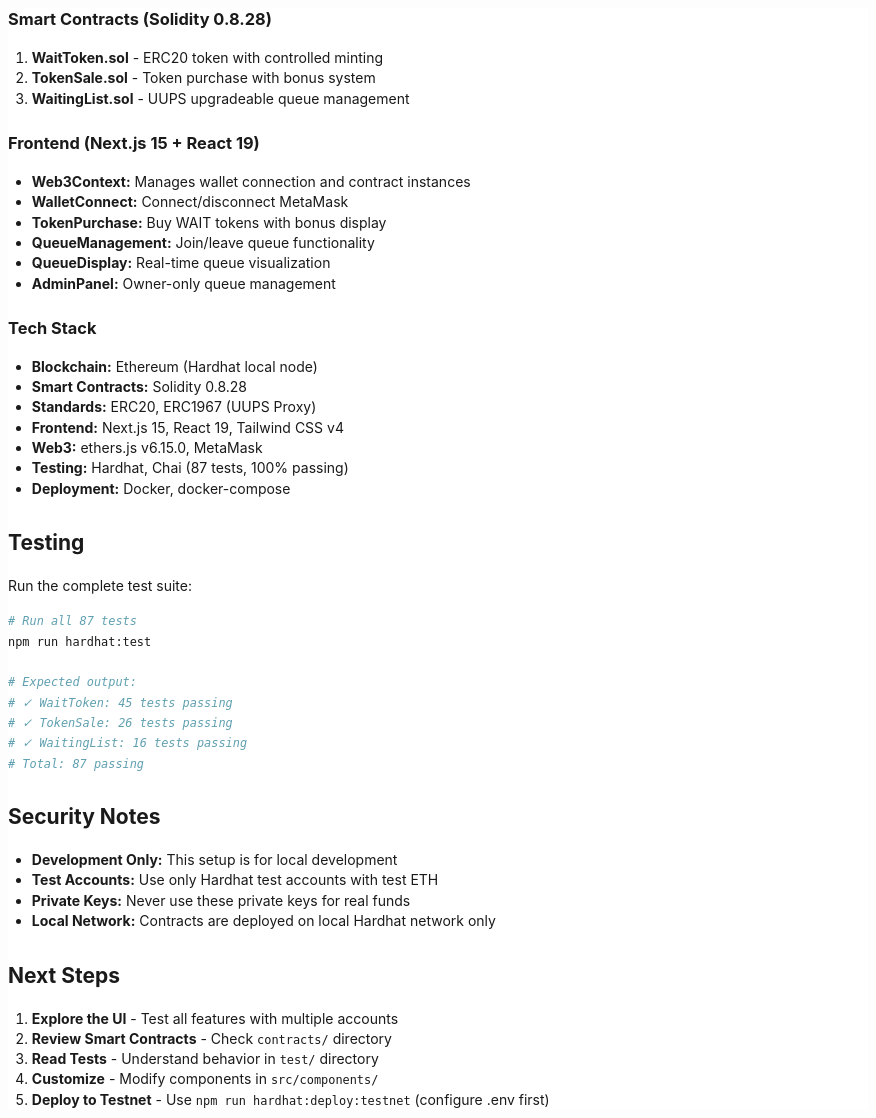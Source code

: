 ### Smart Contracts (Solidity 0.8.28)

1. **WaitToken.sol** - ERC20 token with controlled minting
2. **TokenSale.sol** - Token purchase with bonus system
3. **WaitingList.sol** - UUPS upgradeable queue management

### Frontend (Next.js 15 + React 19)

- **Web3Context:** Manages wallet connection and contract instances
- **WalletConnect:** Connect/disconnect MetaMask
- **TokenPurchase:** Buy WAIT tokens with bonus display
- **QueueManagement:** Join/leave queue functionality
- **QueueDisplay:** Real-time queue visualization
- **AdminPanel:** Owner-only queue management

### Tech Stack

- **Blockchain:** Ethereum (Hardhat local node)
- **Smart Contracts:** Solidity 0.8.28
- **Standards:** ERC20, ERC1967 (UUPS Proxy)
- **Frontend:** Next.js 15, React 19, Tailwind CSS v4
- **Web3:** ethers.js v6.15.0, MetaMask
- **Testing:** Hardhat, Chai (87 tests, 100% passing)
- **Deployment:** Docker, docker-compose

## Testing

Run the complete test suite:

```bash
# Run all 87 tests
npm run hardhat:test

# Expected output:
# ✓ WaitToken: 45 tests passing
# ✓ TokenSale: 26 tests passing
# ✓ WaitingList: 16 tests passing
# Total: 87 passing
```

## Security Notes

- **Development Only:** This setup is for local development
- **Test Accounts:** Use only Hardhat test accounts with test ETH
- **Private Keys:** Never use these private keys for real funds
- **Local Network:** Contracts are deployed on local Hardhat network only

## Next Steps

1. **Explore the UI** - Test all features with multiple accounts
2. **Review Smart Contracts** - Check `contracts/` directory
3. **Read Tests** - Understand behavior in `test/` directory
4. **Customize** - Modify components in `src/components/`
5. **Deploy to Testnet** - Use `npm run hardhat:deploy:testnet` (configure .env first)
